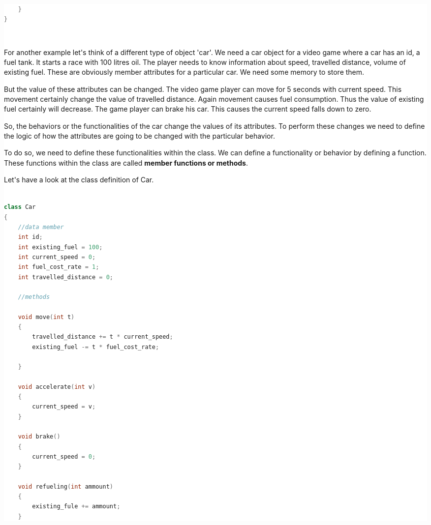 ```cpp
    }
}

```

<br/>

For another example let's think of a different type of object 'car'. We need a car object for a video game
where a car has an id, a fuel tank. It starts a race with 100 litres oil. The player
needs to know information about speed, travelled distance, volume of existing fuel.
These are obviously member attributes for a particular car. We need some memory to store them. <br/>

But the value of these attributes can be changed. The video game player can move for 5 seconds with
current speed. This movement certainly change the value of travelled distance. Again movement causes
fuel consumption. Thus the value of existing fuel certainly will decrease. The game player can brake his
car. This causes the current speed falls down to zero. <br/>

So, the behaviors or the functionalities of the car change the values of its attributes. To perform
these changes we need to define the logic of how the attributes are going to be changed with the particular behavior. <br/>

To do so, we need to define these functionalities within the class. We can define a functionality or
behavior by defining a function. These functions within the class are called **member functions or methods**.

Let's have a look at the class definition of Car.

```cpp

class Car
{
    //data member
    int id;
    int existing_fuel = 100;
    int current_speed = 0;
    int fuel_cost_rate = 1;
    int travelled_distance = 0;
  
    //methods

    void move(int t)
    {
        travelled_distance += t * current_speed;
        existing_fuel -= t * fuel_cost_rate; 
      
    }

    void accelerate(int v)
    {
        current_speed = v;
    }

    void brake()
    {
        current_speed = 0;
    }

    void refueling(int ammount)
    {
        existing_fule += ammount;
    }
```